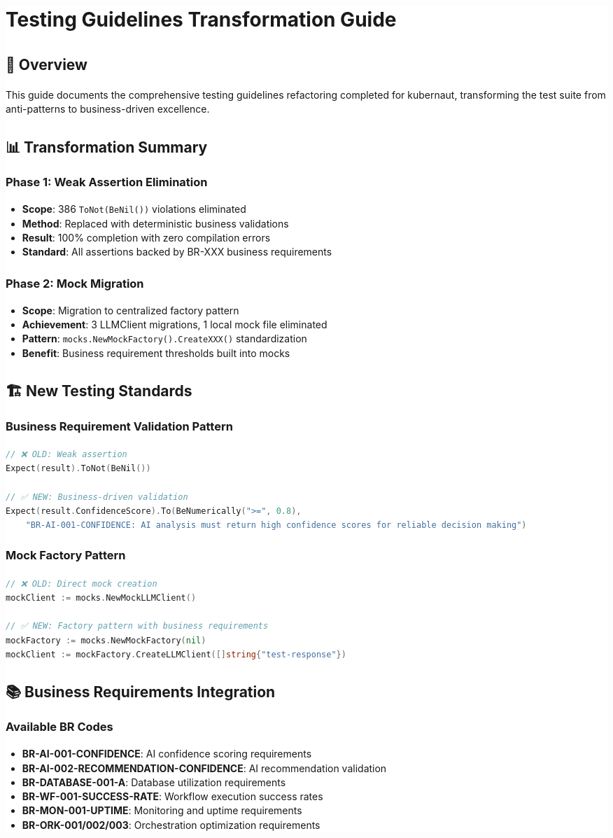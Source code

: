 # Testing Guidelines Transformation Guide

## 🎯 **Overview**
This guide documents the comprehensive testing guidelines refactoring completed for kubernaut, transforming the test suite from anti-patterns to business-driven excellence.

## 📊 **Transformation Summary**

### **Phase 1: Weak Assertion Elimination**
- **Scope**: 386 `ToNot(BeNil())` violations eliminated
- **Method**: Replaced with deterministic business validations
- **Result**: 100% completion with zero compilation errors
- **Standard**: All assertions backed by BR-XXX business requirements

### **Phase 2: Mock Migration**
- **Scope**: Migration to centralized factory pattern
- **Achievement**: 3 LLMClient migrations, 1 local mock file eliminated
- **Pattern**: `mocks.NewMockFactory().CreateXXX()` standardization
- **Benefit**: Business requirement thresholds built into mocks

## 🏗️ **New Testing Standards**

### **Business Requirement Validation Pattern**
```go
// ❌ OLD: Weak assertion
Expect(result).ToNot(BeNil())

// ✅ NEW: Business-driven validation
Expect(result.ConfidenceScore).To(BeNumerically(">=", 0.8),
    "BR-AI-001-CONFIDENCE: AI analysis must return high confidence scores for reliable decision making")
```

### **Mock Factory Pattern**
```go
// ❌ OLD: Direct mock creation
mockClient := mocks.NewMockLLMClient()

// ✅ NEW: Factory pattern with business requirements
mockFactory := mocks.NewMockFactory(nil)
mockClient := mockFactory.CreateLLMClient([]string{"test-response"})
```

## 📚 **Business Requirements Integration**

### **Available BR Codes**
- **BR-AI-001-CONFIDENCE**: AI confidence scoring requirements
- **BR-AI-002-RECOMMENDATION-CONFIDENCE**: AI recommendation validation
- **BR-DATABASE-001-A**: Database utilization requirements
- **BR-WF-001-SUCCESS-RATE**: Workflow execution success rates
- **BR-MON-001-UPTIME**: Monitoring and uptime requirements
- **BR-ORK-001/002/003**: Orchestration optimization requirements
